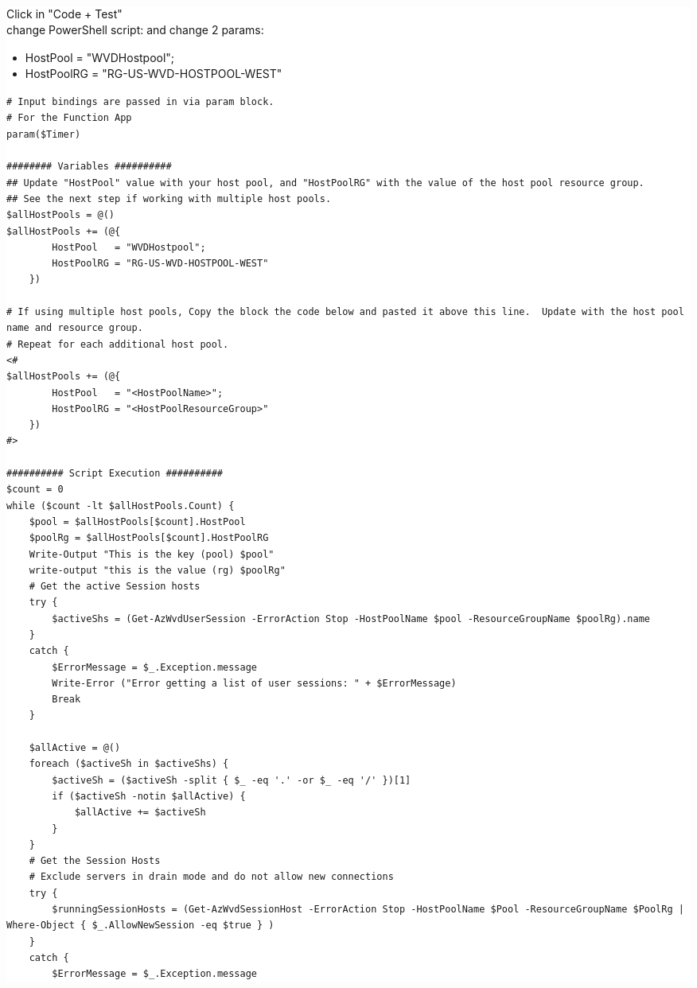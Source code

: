 Click in "Code + Test"  
change PowerShell script: 
and change 2 params: 
 * HostPool   = "WVDHostpool"; 
 * HostPoolRG = "RG-US-WVD-HOSTPOOL-WEST"

```
# Input bindings are passed in via param block.
# For the Function App
param($Timer)

######## Variables ##########
## Update "HostPool" value with your host pool, and "HostPoolRG" with the value of the host pool resource group.
## See the next step if working with multiple host pools.
$allHostPools = @()
$allHostPools += (@{
        HostPool   = "WVDHostpool";
        HostPoolRG = "RG-US-WVD-HOSTPOOL-WEST"
    })

# If using multiple host pools, Copy the block the code below and pasted it above this line.  Update with the host pool name and resource group.
# Repeat for each additional host pool.
<#
$allHostPools += (@{
        HostPool   = "<HostPoolName>";
        HostPoolRG = "<HostPoolResourceGroup>"
    })
#>

########## Script Execution ##########
$count = 0
while ($count -lt $allHostPools.Count) {
    $pool = $allHostPools[$count].HostPool
    $poolRg = $allHostPools[$count].HostPoolRG
    Write-Output "This is the key (pool) $pool"
    write-output "this is the value (rg) $poolRg"
    # Get the active Session hosts
    try {
        $activeShs = (Get-AzWvdUserSession -ErrorAction Stop -HostPoolName $pool -ResourceGroupName $poolRg).name
    }
    catch {
        $ErrorMessage = $_.Exception.message
        Write-Error ("Error getting a list of user sessions: " + $ErrorMessage)
        Break
    }
    
    $allActive = @()
    foreach ($activeSh in $activeShs) {
        $activeSh = ($activeSh -split { $_ -eq '.' -or $_ -eq '/' })[1]
        if ($activeSh -notin $allActive) {
            $allActive += $activeSh
        }
    }
    # Get the Session Hosts
    # Exclude servers in drain mode and do not allow new connections
    try {
        $runningSessionHosts = (Get-AzWvdSessionHost -ErrorAction Stop -HostPoolName $Pool -ResourceGroupName $PoolRg | Where-Object { $_.AllowNewSession -eq $true } )
    }
    catch {
        $ErrorMessage = $_.Exception.message
```